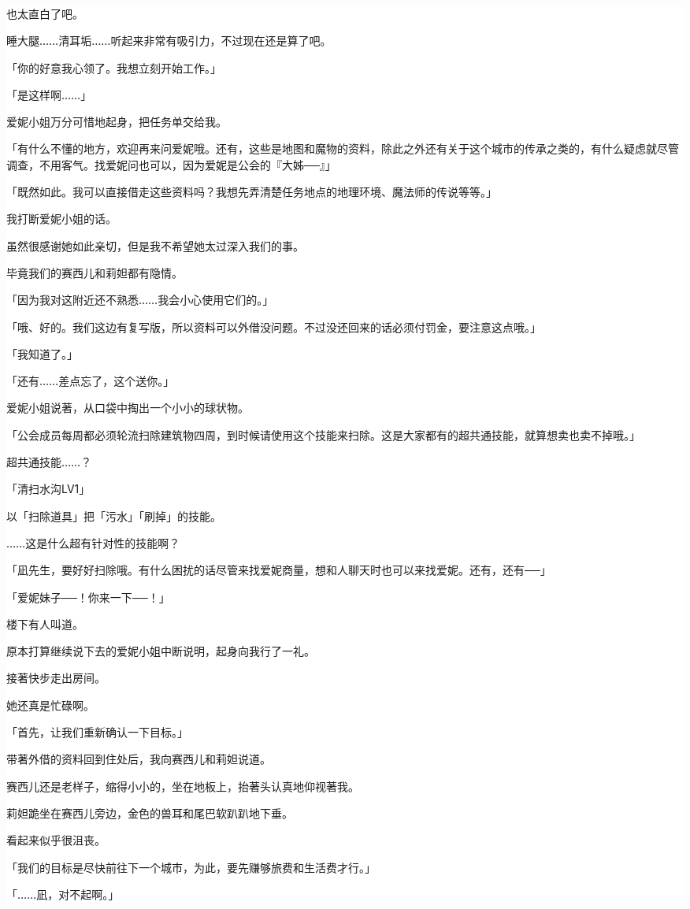 也太直白了吧。

睡大腿……清耳垢……听起来非常有吸引力，不过现在还是算了吧。

「你的好意我心领了。我想立刻开始工作。」

「是这样啊……」

爱妮小姐万分可惜地起身，把任务单交给我。

「有什么不懂的地方，欢迎再来问爱妮哦。还有，这些是地图和魔物的资料，除此之外还有关于这个城市的传承之类的，有什么疑虑就尽管调查，不用客气。找爱妮问也可以，因为爱妮是公会的『大姊──』」

「既然如此。我可以直接借走这些资料吗？我想先弄清楚任务地点的地理环境、魔法师的传说等等。」

我打断爱妮小姐的话。

虽然很感谢她如此亲切，但是我不希望她太过深入我们的事。

毕竟我们的赛西儿和莉妲都有隐情。

「因为我对这附近还不熟悉……我会小心使用它们的。」

「哦、好的。我们这边有复写版，所以资料可以外借没问题。不过没还回来的话必须付罚金，要注意这点哦。」

「我知道了。」

「还有……差点忘了，这个送你。」

爱妮小姐说著，从口袋中掏出一个小小的球状物。

「公会成员每周都必须轮流扫除建筑物四周，到时候请使用这个技能来扫除。这是大家都有的超共通技能，就算想卖也卖不掉哦。」

超共通技能……？

「清扫水沟LV1」

以「扫除道具」把「污水」「刷掉」的技能。

……这是什么超有针对性的技能啊？

「凪先生，要好好扫除哦。有什么困扰的话尽管来找爱妮商量，想和人聊天时也可以来找爱妮。还有，还有──」

「爱妮妹子──！你来一下──！」

楼下有人叫道。

原本打算继续说下去的爱妮小姐中断说明，起身向我行了一礼。

接著快步走出房间。

她还真是忙碌啊。

「首先，让我们重新确认一下目标。」

带著外借的资料回到住处后，我向赛西儿和莉妲说道。

赛西儿还是老样子，缩得小小的，坐在地板上，抬著头认真地仰视著我。

莉妲跪坐在赛西儿旁边，金色的兽耳和尾巴软趴趴地下垂。

看起来似乎很沮丧。

「我们的目标是尽快前往下一个城市，为此，要先赚够旅费和生活费才行。」

「……凪，对不起啊。」
